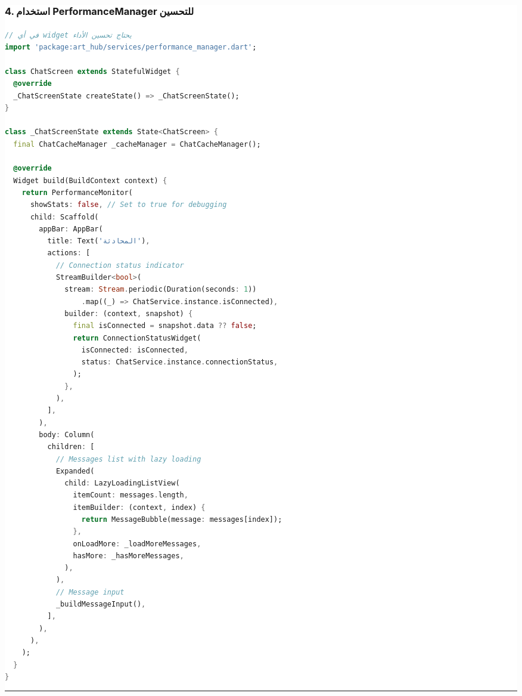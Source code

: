 ### 4. استخدام PerformanceManager للتحسين

```dart
// في أي widget يحتاج تحسين الأداء
import 'package:art_hub/services/performance_manager.dart';

class ChatScreen extends StatefulWidget {
  @override
  _ChatScreenState createState() => _ChatScreenState();
}

class _ChatScreenState extends State<ChatScreen> {
  final ChatCacheManager _cacheManager = ChatCacheManager();

  @override
  Widget build(BuildContext context) {
    return PerformanceMonitor(
      showStats: false, // Set to true for debugging
      child: Scaffold(
        appBar: AppBar(
          title: Text('المحادثة'),
          actions: [
            // Connection status indicator
            StreamBuilder<bool>(
              stream: Stream.periodic(Duration(seconds: 1))
                  .map((_) => ChatService.instance.isConnected),
              builder: (context, snapshot) {
                final isConnected = snapshot.data ?? false;
                return ConnectionStatusWidget(
                  isConnected: isConnected,
                  status: ChatService.instance.connectionStatus,
                );
              },
            ),
          ],
        ),
        body: Column(
          children: [
            // Messages list with lazy loading
            Expanded(
              child: LazyLoadingListView(
                itemCount: messages.length,
                itemBuilder: (context, index) {
                  return MessageBubble(message: messages[index]);
                },
                onLoadMore: _loadMoreMessages,
                hasMore: _hasMoreMessages,
              ),
            ),
            // Message input
            _buildMessageInput(),
          ],
        ),
      ),
    );
  }
}
```

---
